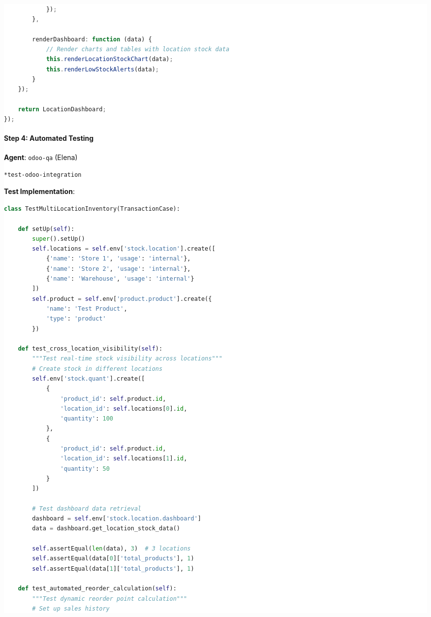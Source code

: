```javascript
            });
        },
        
        renderDashboard: function (data) {
            // Render charts and tables with location stock data
            this.renderLocationStockChart(data);
            this.renderLowStockAlerts(data);
        }
    });
    
    return LocationDashboard;
});
```

#### Step 4: Automated Testing
**Agent**: `odoo-qa` (Elena)

```bash
*test-odoo-integration
```

**Test Implementation**:
```python
class TestMultiLocationInventory(TransactionCase):
    
    def setUp(self):
        super().setUp()
        self.locations = self.env['stock.location'].create([
            {'name': 'Store 1', 'usage': 'internal'},
            {'name': 'Store 2', 'usage': 'internal'},
            {'name': 'Warehouse', 'usage': 'internal'}
        ])
        self.product = self.env['product.product'].create({
            'name': 'Test Product',
            'type': 'product'
        })
    
    def test_cross_location_visibility(self):
        """Test real-time stock visibility across locations"""
        # Create stock in different locations
        self.env['stock.quant'].create([
            {
                'product_id': self.product.id,
                'location_id': self.locations[0].id,
                'quantity': 100
            },
            {
                'product_id': self.product.id,
                'location_id': self.locations[1].id,
                'quantity': 50
            }
        ])
        
        # Test dashboard data retrieval
        dashboard = self.env['stock.location.dashboard']
        data = dashboard.get_location_stock_data()
        
        self.assertEqual(len(data), 3)  # 3 locations
        self.assertEqual(data[0]['total_products'], 1)
        self.assertEqual(data[1]['total_products'], 1)
        
    def test_automated_reorder_calculation(self):
        """Test dynamic reorder point calculation"""
        # Set up sales history
```